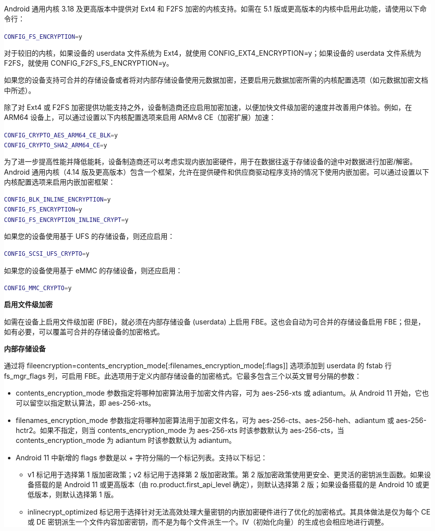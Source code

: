 Android 通用内核 3.18 及更高版本中提供对 Ext4 和 F2FS 加密的内核支持。如需在 5.1 版或更高版本的内核中启用此功能，请使用以下命令行：

```bash
CONFIG_FS_ENCRYPTION=y
```

对于较旧的内核，如果设备的 userdata 文件系统为 Ext4，就使用 CONFIG_EXT4_ENCRYPTION=y；如果设备的 userdata 文件系统为 F2FS，就使用 CONFIG_F2FS_FS_ENCRYPTION=y。

如果您的设备支持可合并的存储设备或者将对内部存储设备使用元数据加密，还要启用元数据加密所需的内核配置选项（如元数据加密文档中所述）。

除了对 Ext4 或 F2FS 加密提供功能支持之外，设备制造商还应启用加密加速，以便加快文件级加密的速度并改善用户体验。例如，在 ARM64 设备上，可以通过设置以下内核配置选项来启用 ARMv8 CE（加密扩展）加速：

```bash
CONFIG_CRYPTO_AES_ARM64_CE_BLK=y
CONFIG_CRYPTO_SHA2_ARM64_CE=y
```

为了进一步提高性能并降低能耗，设备制造商还可以考虑实现内嵌加密硬件，用于在数据往返于存储设备的途中对数据进行加密/解密。Android 通用内核（4.14 版及更高版本）包含一个框架，允许在提供硬件和供应商驱动程序支持的情况下使用内嵌加密。可以通过设置以下内核配置选项来启用内嵌加密框架：

```bash
CONFIG_BLK_INLINE_ENCRYPTION=y
CONFIG_FS_ENCRYPTION=y
CONFIG_FS_ENCRYPTION_INLINE_CRYPT=y
```

如果您的设备使用基于 UFS 的存储设备，则还应启用：

```bash
CONFIG_SCSI_UFS_CRYPTO=y
```

如果您的设备使用基于 eMMC 的存储设备，则还应启用：

```bash
CONFIG_MMC_CRYPTO=y
```

**启用文件级加密**

如需在设备上启用文件级加密 (FBE)，就必须在内部存储设备 (userdata) 上启用 FBE。这也会自动为可合并的存储设备启用 FBE；但是，如有必要，可以覆盖可合并的存储设备的加密格式。

**内部存储设备**

通过将 fileencryption=contents_encryption_mode[:filenames_encryption_mode[:flags]] 选项添加到 userdata 的 fstab 行 fs_mgr_flags 列，可启用 FBE。此选项用于定义内部存储设备的加密格式。它最多包含三个以英文冒号分隔的参数：

- contents_encryption_mode 参数指定将哪种加密算法用于加密文件内容，可为 aes-256-xts 或 adiantum。从 Android 11 开始，它也可以留空以指定默认算法，即 aes-256-xts。

- filenames_encryption_mode 参数指定将哪种加密算法用于加密文件名，可为 aes-256-cts、aes-256-heh、adiantum 或 aes-256-hctr2。如果不指定，则当 contents_encryption_mode 为 aes-256-xts 时该参数默认为 aes-256-cts，当 contents_encryption_mode 为 adiantum 时该参数默认为 adiantum。

- Android 11 中新增的 flags 参数是以 + 字符分隔的一个标记列表。支持以下标记：

    - v1 标记用于选择第 1 版加密政策；v2 标记用于选择第 2 版加密政策。第 2 版加密政策使用更安全、更灵活的密钥派生函数。如果设备搭载的是 Android 11 或更高版本（由 ro.product.first_api_level 确定），则默认选择第 2 版；如果设备搭载的是 Android 10 或更低版本，则默认选择第 1 版。

    - inlinecrypt_optimized 标记用于选择针对无法高效处理大量密钥的内嵌加密硬件进行了优化的加密格式。其具体做法是仅为每个 CE 或 DE 密钥派生一个文件内容加密密钥，而不是为每个文件派生一个。IV（初始化向量）的生成也会相应地进行调整。
